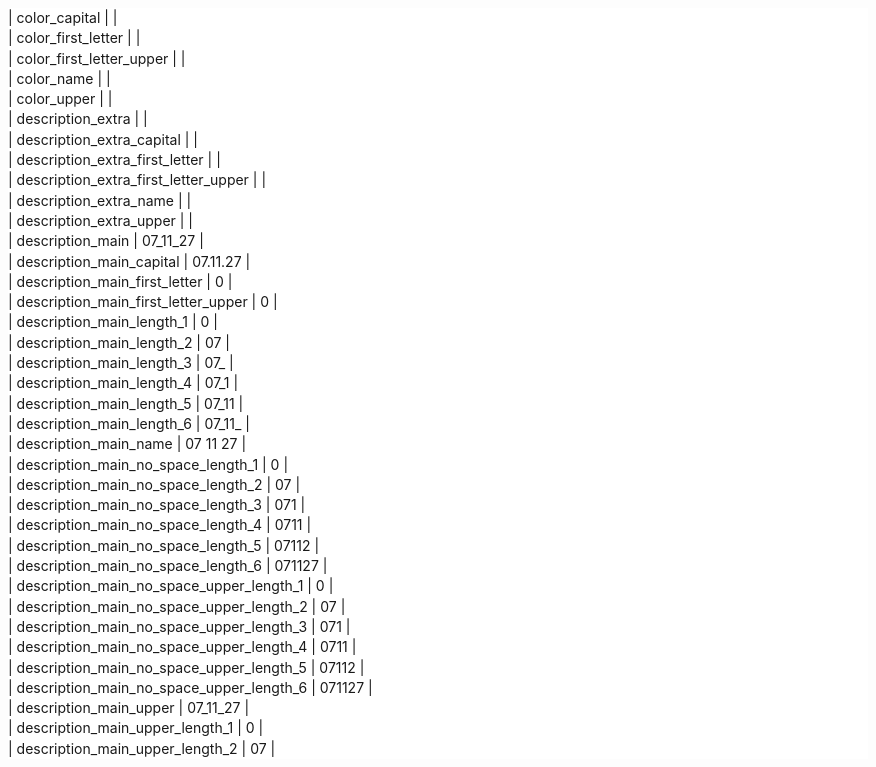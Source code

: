 | color_capital |  |  
| color_first_letter |  |  
| color_first_letter_upper |  |  
| color_name |  |  
| color_upper |  |  
| description_extra |  |  
| description_extra_capital |  |  
| description_extra_first_letter |  |  
| description_extra_first_letter_upper |  |  
| description_extra_name |  |  
| description_extra_upper |  |  
| description_main | 07_11_27 |  
| description_main_capital | 07.11.27 |  
| description_main_first_letter | 0 |  
| description_main_first_letter_upper | 0 |  
| description_main_length_1 | 0 |  
| description_main_length_2 | 07 |  
| description_main_length_3 | 07_ |  
| description_main_length_4 | 07_1 |  
| description_main_length_5 | 07_11 |  
| description_main_length_6 | 07_11_ |  
| description_main_name | 07 11 27 |  
| description_main_no_space_length_1 | 0 |  
| description_main_no_space_length_2 | 07 |  
| description_main_no_space_length_3 | 071 |  
| description_main_no_space_length_4 | 0711 |  
| description_main_no_space_length_5 | 07112 |  
| description_main_no_space_length_6 | 071127 |  
| description_main_no_space_upper_length_1 | 0 |  
| description_main_no_space_upper_length_2 | 07 |  
| description_main_no_space_upper_length_3 | 071 |  
| description_main_no_space_upper_length_4 | 0711 |  
| description_main_no_space_upper_length_5 | 07112 |  
| description_main_no_space_upper_length_6 | 071127 |  
| description_main_upper | 07_11_27 |  
| description_main_upper_length_1 | 0 |  
| description_main_upper_length_2 | 07 |  